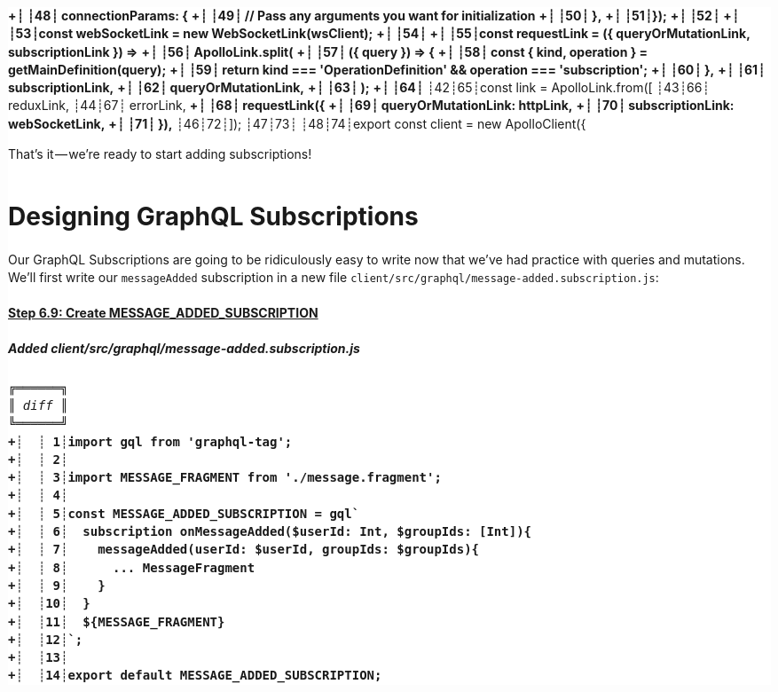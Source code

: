 <b>+┊  ┊48┊  connectionParams: {</b>
<b>+┊  ┊49┊    // Pass any arguments you want for initialization</b>
<b>+┊  ┊50┊  },</b>
<b>+┊  ┊51┊});</b>
<b>+┊  ┊52┊</b>
<b>+┊  ┊53┊const webSocketLink &#x3D; new WebSocketLink(wsClient);</b>
<b>+┊  ┊54┊</b>
<b>+┊  ┊55┊const requestLink &#x3D; ({ queryOrMutationLink, subscriptionLink }) &#x3D;&gt;</b>
<b>+┊  ┊56┊  ApolloLink.split(</b>
<b>+┊  ┊57┊    ({ query }) &#x3D;&gt; {</b>
<b>+┊  ┊58┊      const { kind, operation } &#x3D; getMainDefinition(query);</b>
<b>+┊  ┊59┊      return kind &#x3D;&#x3D;&#x3D; &#x27;OperationDefinition&#x27; &amp;&amp; operation &#x3D;&#x3D;&#x3D; &#x27;subscription&#x27;;</b>
<b>+┊  ┊60┊    },</b>
<b>+┊  ┊61┊    subscriptionLink,</b>
<b>+┊  ┊62┊    queryOrMutationLink,</b>
<b>+┊  ┊63┊  );</b>
<b>+┊  ┊64┊</b>
 ┊42┊65┊const link &#x3D; ApolloLink.from([
 ┊43┊66┊  reduxLink,
 ┊44┊67┊  errorLink,
<b>+┊  ┊68┊  requestLink({</b>
<b>+┊  ┊69┊    queryOrMutationLink: httpLink,</b>
<b>+┊  ┊70┊    subscriptionLink: webSocketLink,</b>
<b>+┊  ┊71┊  }),</b>
 ┊46┊72┊]);
 ┊47┊73┊
 ┊48┊74┊export const client &#x3D; new ApolloClient({
</pre>

[}]: #

That’s it — we’re ready to start adding subscriptions!

# Designing GraphQL Subscriptions
Our GraphQL Subscriptions are going to be ridiculously easy to write now that we’ve had practice with queries and mutations. We’ll first write our `messageAdded` subscription in a new file `client/src/graphql/message-added.subscription.js`:

[{]: <helper> (diffStep 6.9)

#### [Step 6.9: Create MESSAGE_ADDED_SUBSCRIPTION](https://github.com/srtucker22/chatty/commit/5fbd41f)

##### Added client&#x2F;src&#x2F;graphql&#x2F;message-added.subscription.js
<pre>
<i>╔══════╗</i>
<i>║ diff ║</i>
<i>╚══════╝</i>
<b>+┊  ┊ 1┊import gql from &#x27;graphql-tag&#x27;;</b>
<b>+┊  ┊ 2┊</b>
<b>+┊  ┊ 3┊import MESSAGE_FRAGMENT from &#x27;./message.fragment&#x27;;</b>
<b>+┊  ┊ 4┊</b>
<b>+┊  ┊ 5┊const MESSAGE_ADDED_SUBSCRIPTION &#x3D; gql&#x60;</b>
<b>+┊  ┊ 6┊  subscription onMessageAdded($userId: Int, $groupIds: [Int]){</b>
<b>+┊  ┊ 7┊    messageAdded(userId: $userId, groupIds: $groupIds){</b>
<b>+┊  ┊ 8┊      ... MessageFragment</b>
<b>+┊  ┊ 9┊    }</b>
<b>+┊  ┊10┊  }</b>
<b>+┊  ┊11┊  ${MESSAGE_FRAGMENT}</b>
<b>+┊  ┊12┊&#x60;;</b>
<b>+┊  ┊13┊</b>
<b>+┊  ┊14┊export default MESSAGE_ADDED_SUBSCRIPTION;</b>
</pre>


[//]: # (head-end)
[{]: <helper> (diffStep 6.1)
[{]: <helper> (diffStep 6.2 files="server/subscriptions.js")
[{]: <helper> (diffStep 6.3)
[{]: <helper> (diffStep 6.4)
[{]: <helper> (diffStep 6.5)
[{]: <helper> (diffStep 6.6)
[{]: <helper> (diffStep 6.7)
[{]: <helper> (diffStep "6.8")
[{]: <helper> (diffStep "6.10")
[{]: <helper> (diffStep 6.11)
[{]: <helper> (diffStep 6.12)
[{]: <helper> (diffStep 6.13)
[//]: # (foot-start)
[{]: <helper> (navStep)